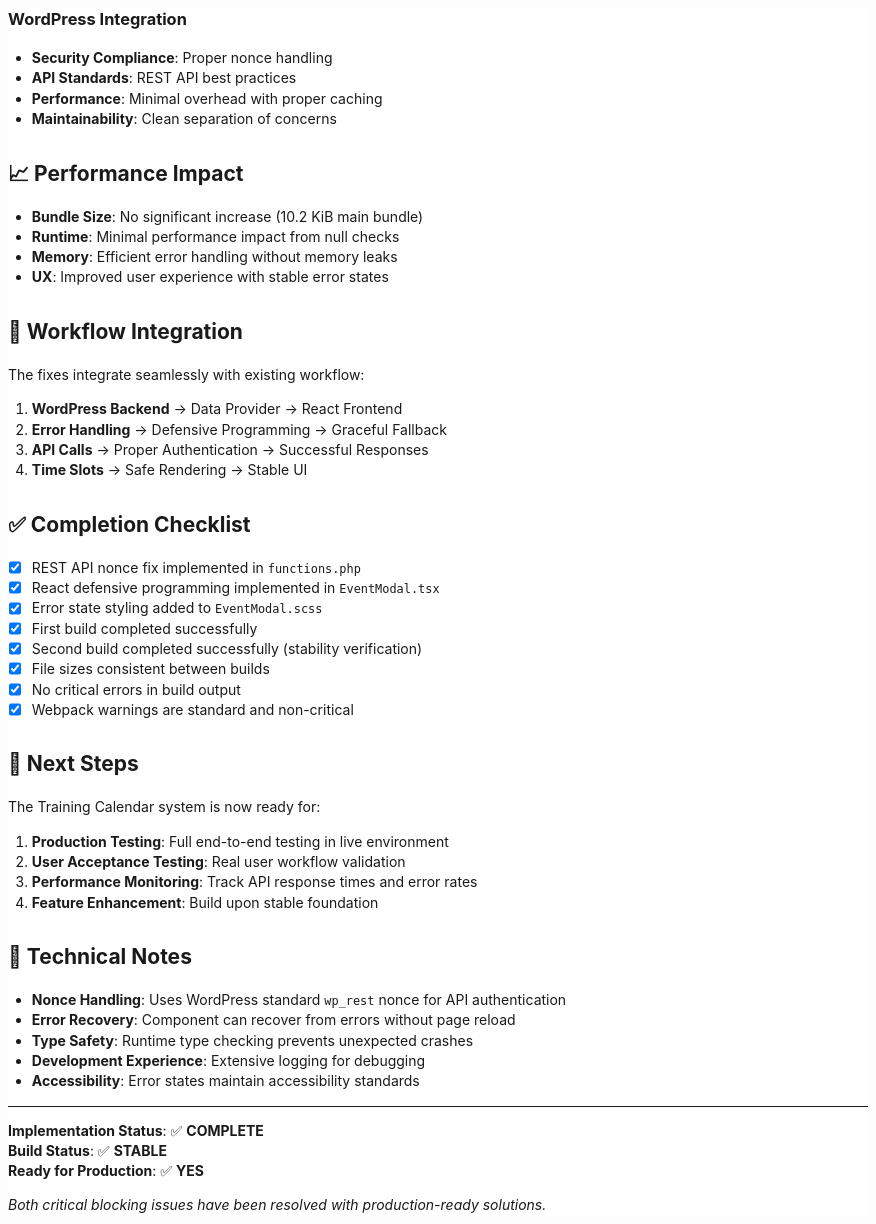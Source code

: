 ### WordPress Integration
- **Security Compliance**: Proper nonce handling
- **API Standards**: REST API best practices
- **Performance**: Minimal overhead with proper caching
- **Maintainability**: Clean separation of concerns

## 📈 Performance Impact

- **Bundle Size**: No significant increase (10.2 KiB main bundle)
- **Runtime**: Minimal performance impact from null checks
- **Memory**: Efficient error handling without memory leaks
- **UX**: Improved user experience with stable error states

## 🔄 Workflow Integration

The fixes integrate seamlessly with existing workflow:
1. **WordPress Backend** → Data Provider → React Frontend
2. **Error Handling** → Defensive Programming → Graceful Fallback
3. **API Calls** → Proper Authentication → Successful Responses
4. **Time Slots** → Safe Rendering → Stable UI

## ✅ Completion Checklist

- [x] REST API nonce fix implemented in `functions.php`
- [x] React defensive programming implemented in `EventModal.tsx`
- [x] Error state styling added to `EventModal.scss`
- [x] First build completed successfully
- [x] Second build completed successfully (stability verification)
- [x] File sizes consistent between builds
- [x] No critical errors in build output
- [x] Webpack warnings are standard and non-critical

## 🚀 Next Steps

The Training Calendar system is now ready for:
1. **Production Testing**: Full end-to-end testing in live environment
2. **User Acceptance Testing**: Real user workflow validation
3. **Performance Monitoring**: Track API response times and error rates
4. **Feature Enhancement**: Build upon stable foundation

## 📝 Technical Notes

- **Nonce Handling**: Uses WordPress standard `wp_rest` nonce for API authentication
- **Error Recovery**: Component can recover from errors without page reload
- **Type Safety**: Runtime type checking prevents unexpected crashes
- **Development Experience**: Extensive logging for debugging
- **Accessibility**: Error states maintain accessibility standards

---

**Implementation Status**: ✅ **COMPLETE**  
**Build Status**: ✅ **STABLE**  
**Ready for Production**: ✅ **YES**

*Both critical blocking issues have been resolved with production-ready solutions.* 